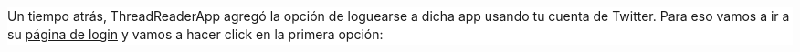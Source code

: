 <span class="entity-video"><video autoplay muted loop controls poster="/images/2020-09-24/04-unrolled-thread.png"><source src="/images/2020-09-24/04-unrolled-thread.mp4" type="video/mp4"><img alt="Video Poster" src="/images/2020-09-24/04-unrolled-thread.png"></video></span>

Un tiempo atrás, ThreadReaderApp agregó la opción de loguearse a dicha app usando tu cuenta de Twitter. Para eso vamos a ir a su [página de login](https://threadreaderapp.com/login) y vamos a hacer click en la primera opción: